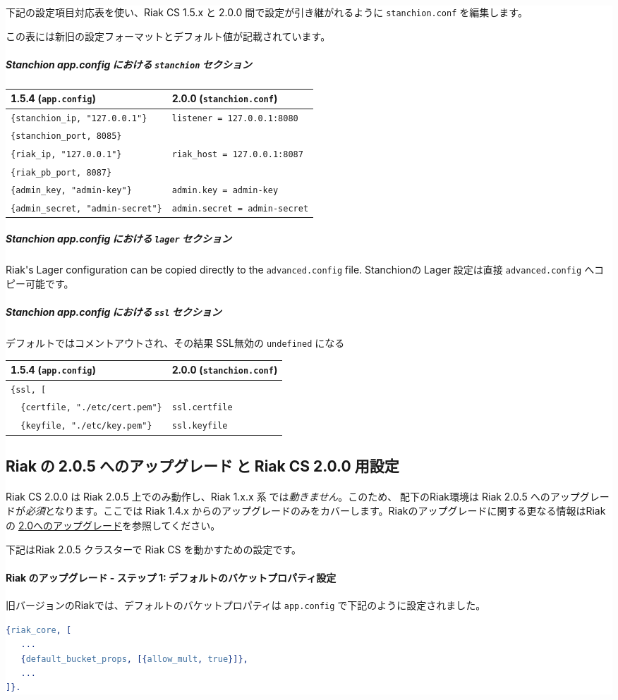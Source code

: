下記の設定項目対応表を使い、Riak CS 1.5.x と 2.0.0 間で設定が引き継がれるように
`stanchion.conf` を編集します。

この表には新旧の設定フォーマットとデフォルト値が記載されています。

##### Stanchion app.config における `stanchion` セクション

|      1.5.4 (`app.config`)          |        2.0.0 (`stanchion.conf`)       |
|:-----------------------------------|:--------------------------------------|
|`{stanchion_ip, "127.0.0.1"}`       |`listener = 127.0.0.1:8080`            |
|`{stanchion_port, 8085}`            |                                       |
|`{riak_ip, "127.0.0.1"}`            |`riak_host = 127.0.0.1:8087`           |
|`{riak_pb_port, 8087}`              |                                       |
|`{admin_key, "admin-key"}`          |`admin.key = admin-key`                |
|`{admin_secret, "admin-secret"}`    |`admin.secret = admin-secret`          |

##### Stanchion app.config における `lager` セクション

Riak's Lager configuration can be copied directly to the `advanced.config` file.
Stanchionの Lager 設定は直接 `advanced.config` へコピー可能です。


##### Stanchion app.config における `ssl` セクション

デフォルトではコメントアウトされ、その結果 SSL無効の `undefined` になる

|      1.5.4 (`app.config`)          |        2.0.0 (`stanchion.conf`)       |
|:-----------------------------------|:--------------------------------------|
|`{ssl, [`                           |                                       |
|`  {certfile, "./etc/cert.pem"}`    |`ssl.certfile`                         |
|`  {keyfile, "./etc/key.pem"}`      |`ssl.keyfile`                          |


## Riak の 2.0.5 へのアップグレード と Riak CS 2.0.0 用設定

Riak CS 2.0.0 は Riak 2.0.5 上でのみ動作し、Riak 1.x.x 系 では*動きません*。このため、
配下のRiak環境は Riak 2.0.5 へのアップグレードが*必須*となります。ここでは Riak 1.4.x
からのアップグレードのみをカバーします。Riakのアップグレードに関する更なる情報はRiakの
[2.0へのアップグレード][upgrading_to_2.0]を参照してください。

下記はRiak 2.0.5 クラスターで Riak CS を動かすための設定です。

#### Riak のアップグレード - ステップ 1: デフォルトのバケットプロパティ設定

旧バージョンのRiakでは、デフォルトのバケットプロパティは
`app.config` で下記のように設定されました。

```erlang
{riak_core, [
   ...
   {default_bucket_props, [{allow_mult, true}]},
   ...
]}.
```


[riak_1.4_release_notes]: https://github.com/basho/riak/blob/1.4/RELEASE-NOTES.ja.md
[riak_2.0_release_notes]: https://github.com/basho/riak/blob/2.0/RELEASE-NOTES.ja.md
[riak_2.0_release_notes_bitcask]: https://github.com/basho/riak/blob/2.0/RELEASE-NOTES.ja.md#bitcask
[riak_cs_1.4_release_notes]: https://github.com/basho/riak_cs/blob/release/1.5/RELEASE-NOTES.ja.md#riak-cs-145-%E3%83%AA%E3%83%AA%E3%83%BC%E3%82%B9%E3%83%8E%E3%83%BC%E3%83%88
[riak_cs_1.5_release_notes]: https://github.com/basho/riak_cs/blob/release/1.5/RELEASE-NOTES.ja.md#riak-cs-154-%E3%83%AA%E3%83%AA%E3%83%BC%E3%82%B9%E3%83%8E%E3%83%BC%E3%83%88
[riak_cs_1.5_release_notes_upgrading]: https://github.com/basho/riak_cs/blob/release/1.5/RELEASE-NOTES.ja.md#%E3%82%A2%E3%83%83%E3%83%97%E3%82%B0%E3%83%AC%E3%83%BC%E3%83%89%E6%99%82%E3%81%AE%E6%B3%A8%E6%84%8F
[riak_cs_1.5_release_notes_upgrading_1]: https://github.com/basho/riak_cs/blob/release/1.5/RELEASE-NOTES.ja.md#%E3%82%A2%E3%83%83%E3%83%97%E3%82%B0%E3%83%AC%E3%83%BC%E3%83%89%E6%99%82%E3%81%AE%E6%B3%A8%E6%84%8F%E7%82%B9
[riak_cs_1.5_release_notes_incomplete_mutipart]: https://github.com/basho/riak_cs/blob/release/1.5/RELEASE-NOTES.ja.md#%E6%9C%AA%E5%AE%8C%E4%BA%86%E3%81%AE%E3%83%9E%E3%83%AB%E3%83%81%E3%83%91%E3%83%BC%E3%83%88%E3%82%A2%E3%83%83%E3%83%97%E3%83%AD%E3%83%BC%E3%83%89
[riak_cs_1.5_release_notes_leeway_and_disk]: https://github.com/basho/riak_cs/blob/release/1.5/RELEASE-NOTES.ja.md#%E3%82%AC%E3%83%99%E3%83%BC%E3%82%B8%E3%82%B3%E3%83%AC%E3%82%AF%E3%82%B7%E3%83%A7%E3%83%B3%E3%81%AE%E7%8C%B6%E4%BA%88%E6%9C%9F%E9%96%93leeway-seconds%E3%81%A8%E3%83%87%E3%82%A3%E3%82%B9%E3%82%AF%E7%A9%BA%E3%81%8D%E5%AE%B9%E9%87%8F
[upgrading_to_2.0]: http://docs.basho.com/riak/2.0.5/upgrade-v20/
[proper_backend]: http://docs.basho.com/riakcs/1.5.4/cookbooks/configuration/Configuring-Riak/#Setting-up-the-Proper-Riak-Backend
[configuring_elvevedb]: http://docs.basho.com/riak/latest/ops/advanced/backends/leveldb/#Configuring-eLevelDB
[bitcask_capactiy_planning]: http://docs.basho.com/riak/2.0.5/ops/building/planning/bitcask/
[upgrading_your_configuration]: http://docs.basho.com/riak/2.0.5/upgrade-v20/#Upgrading-Your-Configuration-System
[storage_statistics]: http://docs.basho.com/riakcs/latest/cookbooks/Usage-and-Billing-Data/#Storage-Statistics
[downgrade_notes]:  https://github.com/basho/riak/wiki/2.0-downgrade-notes